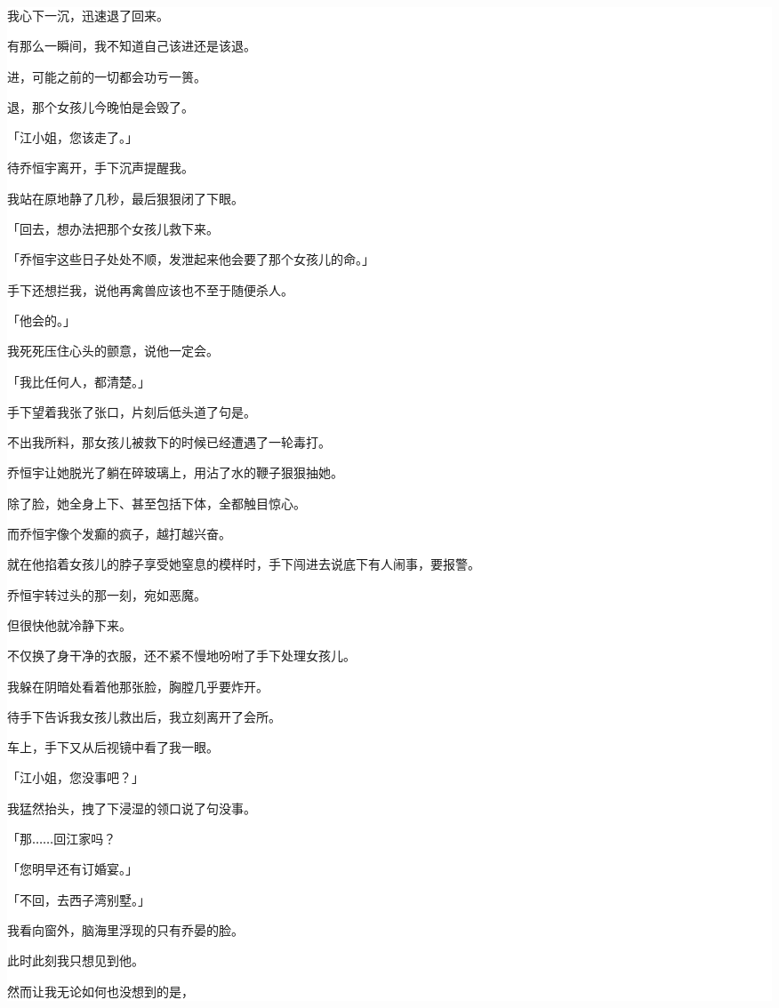 我心下一沉，迅速退了回来。

有那么一瞬间，我不知道自己该进还是该退。

进，可能之前的一切都会功亏一篑。

退，那个女孩儿今晚怕是会毁了。

「江小姐，您该走了。」

待乔恒宇离开，手下沉声提醒我。

我站在原地静了几秒，最后狠狠闭了下眼。

「回去，想办法把那个女孩儿救下来。

「乔恒宇这些日子处处不顺，发泄起来他会要了那个女孩儿的命。」

手下还想拦我，说他再禽兽应该也不至于随便杀人。

「他会的。」

我死死压住心头的颤意，说他一定会。

「我比任何人，都清楚。」

手下望着我张了张口，片刻后低头道了句是。

不出我所料，那女孩儿被救下的时候已经遭遇了一轮毒打。

乔恒宇让她脱光了躺在碎玻璃上，用沾了水的鞭子狠狠抽她。

除了脸，她全身上下、甚至包括下体，全都触目惊心。

而乔恒宇像个发癫的疯子，越打越兴奋。

就在他掐着女孩儿的脖子享受她窒息的模样时，手下闯进去说底下有人闹事，要报警。

乔恒宇转过头的那一刻，宛如恶魔。

但很快他就冷静下来。

不仅换了身干净的衣服，还不紧不慢地吩咐了手下处理女孩儿。

我躲在阴暗处看着他那张脸，胸膛几乎要炸开。

待手下告诉我女孩儿救出后，我立刻离开了会所。

车上，手下又从后视镜中看了我一眼。

「江小姐，您没事吧？」

我猛然抬头，拽了下浸湿的领口说了句没事。

「那……回江家吗？

「您明早还有订婚宴。」

「不回，去西子湾别墅。」

我看向窗外，脑海里浮现的只有乔晏的脸。

此时此刻我只想见到他。

然而让我无论如何也没想到的是，
